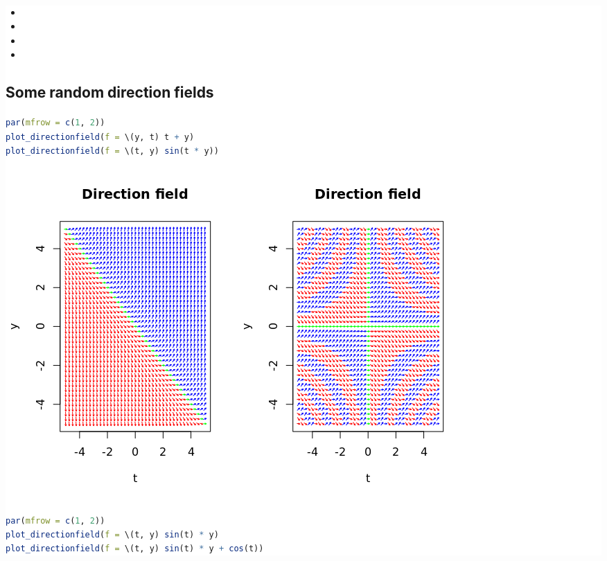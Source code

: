 - ![y = (P-y)Ce^{Pkt} = PC{e^{Pkt}} - yCe^{Pkt}](https://latex.codecogs.com/svg.latex?y%20%3D%20%28P-y%29Ce%5E%7BPkt%7D%20%3D%20PC%7Be%5E%7BPkt%7D%7D%20-%20yCe%5E%7BPkt%7D "y = (P-y)Ce^{Pkt} = PC{e^{Pkt}} - yCe^{Pkt}")  
- ![y + yCe^{Pkt} = PC{e^{Pkt}}](https://latex.codecogs.com/svg.latex?y%20%2B%20yCe%5E%7BPkt%7D%20%3D%20PC%7Be%5E%7BPkt%7D%7D "y + yCe^{Pkt} = PC{e^{Pkt}}")  
- ![y(1 + Ce^{Pkt}) = PC{e^{Pkt}}](https://latex.codecogs.com/svg.latex?y%281%20%2B%20Ce%5E%7BPkt%7D%29%20%3D%20PC%7Be%5E%7BPkt%7D%7D "y(1 + Ce^{Pkt}) = PC{e^{Pkt}}")  
- ![y = \frac{P C e^{Pkt}}{1 + C e^{Pkt}}](https://latex.codecogs.com/svg.latex?y%20%3D%20%5Cfrac%7BP%20C%20e%5E%7BPkt%7D%7D%7B1%20%2B%20C%20e%5E%7BPkt%7D%7D "y = \frac{P C e^{Pkt}}{1 + C e^{Pkt}}")

## Some random direction fields

``` r
par(mfrow = c(1, 2))
plot_directionfield(f = \(y, t) t + y)
plot_directionfield(f = \(t, y) sin(t * y))
```

![](eulers_method_diffeq_files/figure-commonmark/unnamed-chunk-10-1.png)

``` r
par(mfrow = c(1, 2))
plot_directionfield(f = \(t, y) sin(t) * y)
plot_directionfield(f = \(t, y) sin(t) * y + cos(t))
```
